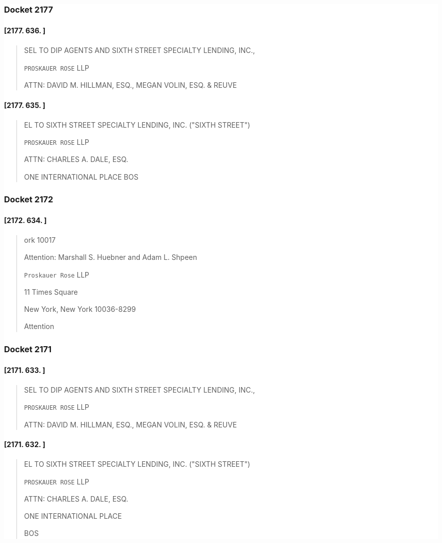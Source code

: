 ### Docket 2177

#### [2177. 636. ]
> SEL TO DIP AGENTS AND SIXTH STREET SPECIALTY LENDING, INC.,
> 
> `PROSKAUER ROSE` LLP
> 
> ATTN: DAVID M. HILLMAN, ESQ., MEGAN VOLIN, ESQ. & REUVE

#### [2177. 635. ]
> EL TO SIXTH STREET SPECIALTY LENDING, INC. \("SIXTH STREET"\)
> 
> `PROSKAUER ROSE` LLP
> 
> ATTN: CHARLES A. DALE, ESQ.
> 
> ONE INTERNATIONAL PLACE BOS

### Docket 2172

#### [2172. 634. ]
> ork 10017
> 
> Attention: Marshall S. Huebner and Adam L. Shpeen
> 
> `Proskauer Rose` LLP
> 
> 11 Times Square
> 
> New York, New York 10036-8299
> 
> Attention

### Docket 2171

#### [2171. 633. ]
> SEL TO DIP AGENTS AND SIXTH STREET SPECIALTY LENDING, INC.,
> 
> `PROSKAUER ROSE` LLP
> 
> ATTN: DAVID M. HILLMAN, ESQ., MEGAN VOLIN, ESQ. & REUVE

#### [2171. 632. ]
> EL TO SIXTH STREET SPECIALTY LENDING, INC. \("SIXTH STREET"\)
> 
> `PROSKAUER ROSE` LLP
> 
> ATTN: CHARLES A. DALE, ESQ.
> 
> ONE INTERNATIONAL PLACE
> 
> BOS
